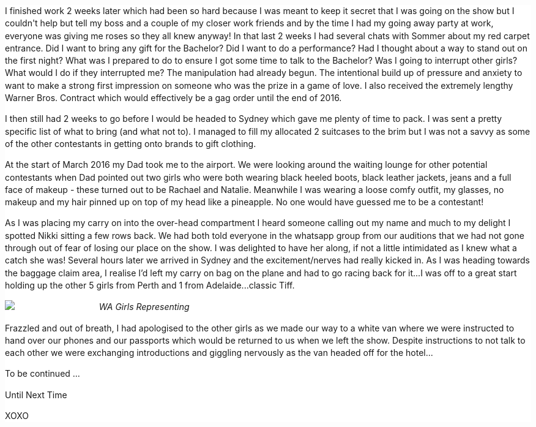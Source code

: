 I finished work 2 weeks later which had been so hard because I was meant to keep it secret that I was going on the show but I couldn't help but tell my boss and a couple of my closer work friends and by the time I had my going away party at work, everyone was giving me roses so they all knew anyway! In that last 2 weeks I had several chats with Sommer about my red carpet entrance. Did I want to bring any gift for the Bachelor? Did I want to do a performance? Had I thought about a way to stand out on the first night? What was I prepared to do to ensure I got some time to talk to the Bachelor? Was I going to interrupt other girls? What would I do if they interrupted me? The manipulation had already begun. The intentional build up of pressure and anxiety to want to make a strong first impression on someone who was the prize in a game of love. I also received the extremely lengthy Warner Bros. Contract which would effectively be a gag order until the end of 2016.&nbsp;

I then still had 2 weeks to go before I would be headed to Sydney which gave me plenty of time to pack. I was sent a pretty specific list of what to bring (and what not to). I managed to fill my allocated 2 suitcases to the brim but I was not a savvy as some of the other contestants in getting onto brands to gift clothing.&nbsp;

At the start of March 2016 my Dad took me to the airport. We were looking around the waiting lounge for other potential contestants when Dad pointed out two girls who were both wearing black heeled boots, black leather jackets, jeans and a full face of makeup - these turned out to be Rachael and Natalie. Meanwhile I was wearing a loose comfy outfit, my glasses, no makeup and my hair pinned up on top of my head like a pineapple. No one would have guessed me to be a contestant!

As I was placing my carry on into the over-head compartment I heard someone calling out my name and much to my delight I spotted Nikki sitting a few rows back. We had both told everyone in the whatsapp group from our auditions that we had not gone through out of fear of losing our place on the show. I was delighted to have her along, if not a little intimidated as I knew what a catch she was! Several hours later we arrived in Sydney and the excitement/nerves had really kicked in. As I was heading towards the baggage claim area, I realise I’d left my carry on bag on the plane and had to go racing back for it...I was off to a great start holding up the other 5 girls from Perth and 1 from Adelaide...classic Tiff.

![](/uploads/versions/wagirls---x----515-399x---.png)*&nbsp; &nbsp; &nbsp; &nbsp; &nbsp; &nbsp; &nbsp; &nbsp; &nbsp; &nbsp; &nbsp; &nbsp; &nbsp; &nbsp; &nbsp; &nbsp; &nbsp; &nbsp;WA Girls Representing*

Frazzled and out of breath, I had apologised to the other girls as we made our way to a white van where we were instructed to hand over our phones and our passports which would be returned to us when we left the show. Despite instructions to not talk to each other we were exchanging introductions and giggling nervously as the van headed off for the hotel...

To be continued ...

Until Next Time

XOXO